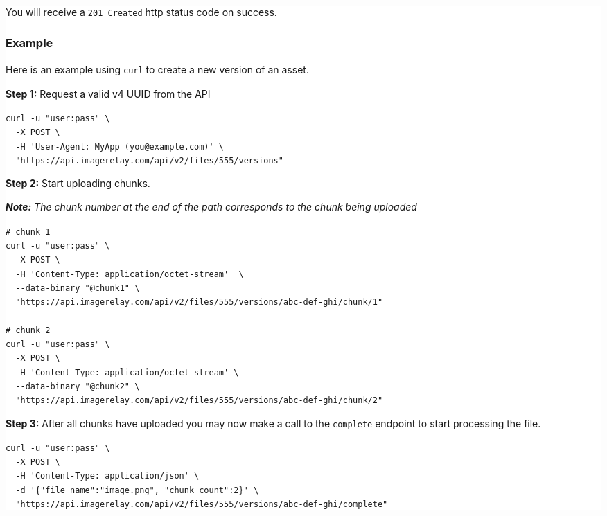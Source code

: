 You will receive a `201 Created` http status code on success.

### Example

Here is an example using `curl` to create a new version of an asset.

**Step 1:** Request a valid v4 UUID from the API

```
curl -u "user:pass" \
  -X POST \
  -H 'User-Agent: MyApp (you@example.com)' \
  "https://api.imagerelay.com/api/v2/files/555/versions"
```

**Step 2:** Start uploading chunks.

 _**Note:** The chunk number at the end of the path corresponds to the chunk being uploaded_

```
# chunk 1
curl -u "user:pass" \
  -X POST \
  -H 'Content-Type: application/octet-stream'  \
  --data-binary "@chunk1" \
  "https://api.imagerelay.com/api/v2/files/555/versions/abc-def-ghi/chunk/1"

# chunk 2
curl -u "user:pass" \
  -X POST \
  -H 'Content-Type: application/octet-stream' \
  --data-binary "@chunk2" \
  "https://api.imagerelay.com/api/v2/files/555/versions/abc-def-ghi/chunk/2"
```

**Step 3:** After all chunks have uploaded you may now make a call to the `complete` endpoint to start processing the file.

```
curl -u "user:pass" \
  -X POST \
  -H 'Content-Type: application/json' \
  -d '{"file_name":"image.png", "chunk_count":2}' \
  "https://api.imagerelay.com/api/v2/files/555/versions/abc-def-ghi/complete"

```
